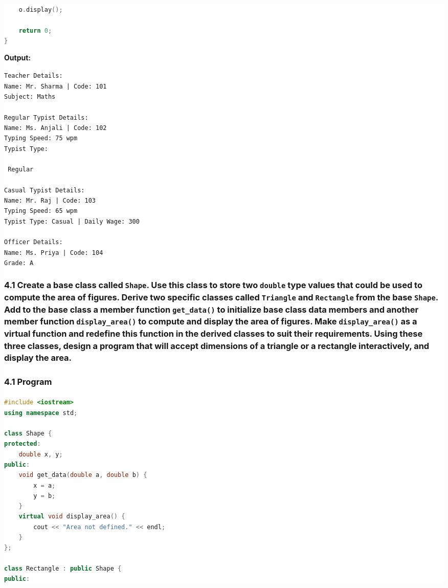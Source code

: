 ```cpp
    o.display();

    return 0;
}
```

**Output:**

```
Teacher Details:
Name: Mr. Sharma | Code: 101
Subject: Maths

Regular Typist Details:
Name: Ms. Anjali | Code: 102
Typing Speed: 75 wpm
Typist Type:

 Regular

Casual Typist Details:
Name: Mr. Raj | Code: 103
Typing Speed: 65 wpm
Typist Type: Casual | Daily Wage: 300

Officer Details:
Name: Ms. Priya | Code: 104
Grade: A
```


### 4.1 Create a base class called `Shape`. Use this class to store two `double` type values that could be used to compute the area of figures. Derive two specific classes called `Triangle` and `Rectangle` from the base `Shape`. Add to the base class a member function `get_data()` to initialize base class data members and another member function `display_area()` to compute and display the area of figures. Make `display_area()` as a virtual function and redefine this function in the derived classes to suit their requirements. Using these three classes, design a program that will accept dimensions of a triangle or a rectangle interactively, and display the area.

### 4.1 Program

```cpp
#include <iostream>
using namespace std;

class Shape {
protected:
    double x, y;
public:
    void get_data(double a, double b) {
        x = a;
        y = b;
    }
    virtual void display_area() {
        cout << "Area not defined." << endl;
    }
};

class Rectangle : public Shape {
public:
```